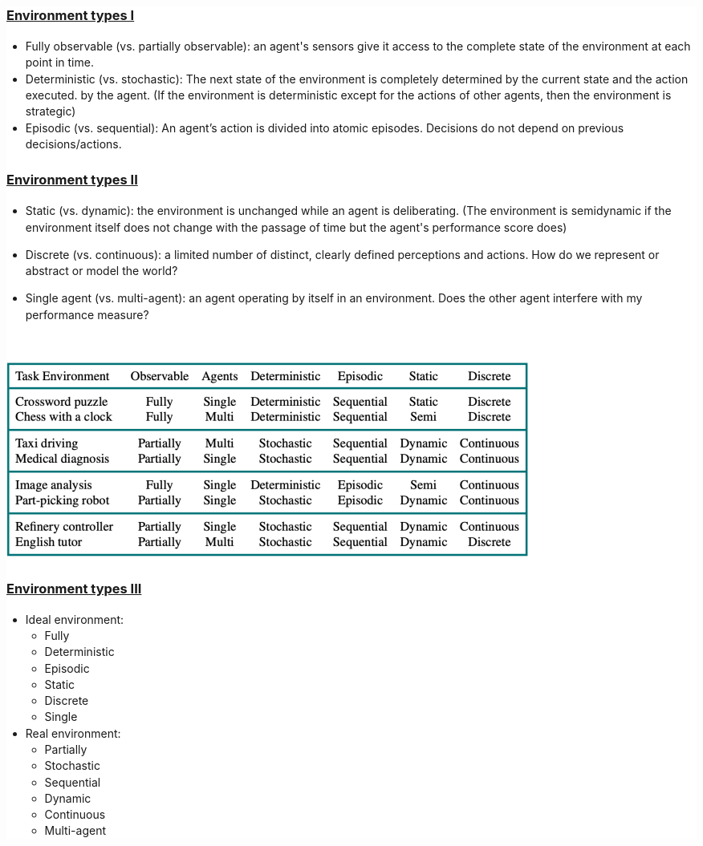### <u>Environment types I</u>

- Fully observable (vs. partially observable): an agent's sensors give it access to the complete state of the environment at each point in time.
- Deterministic (vs. stochastic): The next state of the environment is completely determined by the current state and the action executed.
  by the agent. (If the environment is deterministic except for the actions of other agents, then the environment is strategic)
- Episodic (vs. sequential): An agent’s action is divided into atomic episodes. Decisions do not depend on previous decisions/actions.

### <u>Environment types II</u>

- Static (vs. dynamic): the environment is unchanged while an agent is deliberating. (The environment is semidynamic if the environment itself does not change with the passage of time but the agent's performance score does)
- Discrete (vs. continuous): a limited number of distinct, clearly defined perceptions and actions. How do we represent or abstract or model the world?
- Single agent (vs. multi-agent): an agent operating by itself in an environment. Does the other agent interfere with my performance measure?
  
  <br>

![Example_taskenv](img/Example_taskenv.png)

### <u>Environment types III</u>

- Ideal environment:
  - Fully
  - Deterministic
  - Episodic
  - Static
  - Discrete
  - Single
- Real environment:
  - Partially
  - Stochastic
  - Sequential
  - Dynamic
  - Continuous
  - Multi-agent
